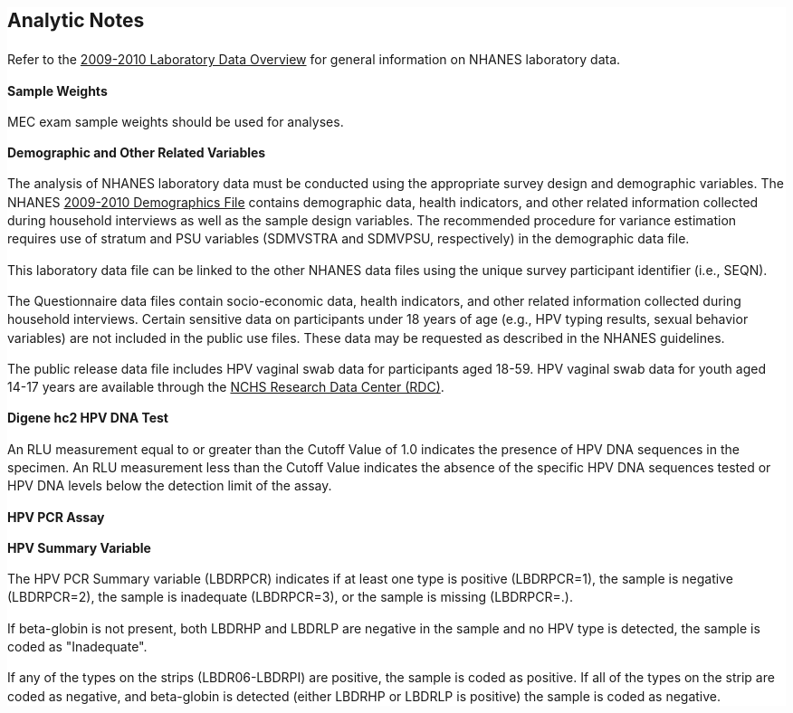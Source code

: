 ## Analytic Notes

Refer to the [2009-2010 Laboratory Data
Overview](https://wwwn.cdc.gov/nchs/nhanes/continuousnhanes/overviewlab.aspx?BeginYear=2009)
for general information on NHANES laboratory data.

**Sample Weights**

MEC exam sample weights should be used for analyses.

**Demographic and Other Related Variables**

The analysis of NHANES laboratory data must be conducted using the appropriate
survey design and demographic variables. The NHANES [2009-2010 Demographics
File](https://wwwn.cdc.gov/nchs/nhanes/search/datapage.aspx?Component=Demographics&CycleBeginYear=2009)
contains demographic data, health indicators, and other related information
collected during household interviews as well as the sample design variables.
The recommended procedure for variance estimation requires use of stratum and
PSU variables (SDMVSTRA and SDMVPSU, respectively) in the demographic data
file.

This laboratory data file can be linked to the other NHANES data files using
the unique survey participant identifier (i.e., SEQN).

The Questionnaire data files contain socio-economic data, health indicators,
and other related information collected during household interviews. Certain
sensitive data on participants under 18 years of age (e.g., HPV typing
results, sexual behavior variables) are not included in the public use files.
These data may be requested as described in the NHANES guidelines.

The public release data file includes HPV vaginal swab data for participants
aged 18-59. HPV vaginal swab data for youth aged 14-17 years are available
through the [NCHS Research Data Center (RDC)](https://www.cdc.gov/rdc/).

**Digene hc2 HPV DNA Test**

An RLU measurement equal to or greater than the Cutoff Value of 1.0 indicates
the presence of HPV DNA sequences in the specimen. An RLU measurement less
than the Cutoff Value indicates the absence of the specific HPV DNA sequences
tested or HPV DNA levels below the detection limit of the assay.

**HPV PCR Assay**

**HPV Summary Variable**

The HPV PCR Summary variable (LBDRPCR) indicates if at least one type is
positive (LBDRPCR=1), the sample is negative (LBDRPCR=2), the sample is
inadequate (LBDRPCR=3), or the sample is missing (LBDRPCR=.).

If beta-globin is not present, both LBDRHP and LBDRLP are negative in the
sample and no HPV type is detected, the sample is coded as "Inadequate".

If any of the types on the strips (LBDR06-LBDRPI) are positive, the sample is
coded as positive. If all of the types on the strip are coded as negative, and
beta-globin is detected (either LBDRHP or LBDRLP is positive) the sample is
coded as negative.
